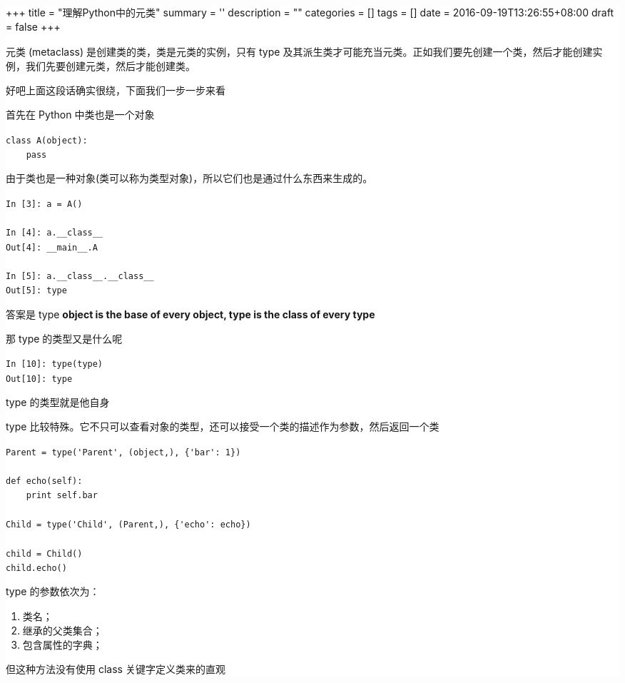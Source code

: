 
+++
title = "理解Python中的元类"
summary = ''
description = ""
categories = []
tags = []
date = 2016-09-19T13:26:55+08:00
draft = false
+++

元类 (metaclass) 是创建类的类，类是元类的实例，只有 type 及其派生类才可能充当元类。正如我们要先创建一个类，然后才能创建实例，我们先要创建元类，然后才能创建类。

好吧上面这段话确实很绕，下面我们一步一步来看

首先在 Python 中类也是一个对象

	class A(object):
	    pass

由于类也是一种对象(类可以称为类型对象)，所以它们也是通过什么东西来生成的。

	In [3]: a = A()

	In [4]: a.__class__
	Out[4]: __main__.A

	In [5]: a.__class__.__class__
	Out[5]: type

答案是 type
**object is the base of every object, type is the class of every type**

那 type 的类型又是什么呢

	In [10]: type(type)
	Out[10]: type

type 的类型就是他自身

type 比较特殊。它不只可以查看对象的类型，还可以接受一个类的描述作为参数，然后返回一个类


	Parent = type('Parent', (object,), {'bar': 1})

	def echo(self):
	    print self.bar

	Child = type('Child', (Parent,), {'echo': echo})

	child = Child()
	child.echo()

type 的参数依次为：

1. 类名；
2. 继承的父类集合；
3. 包含属性的字典；

但这种方法没有使用 class 关键字定义类来的直观
